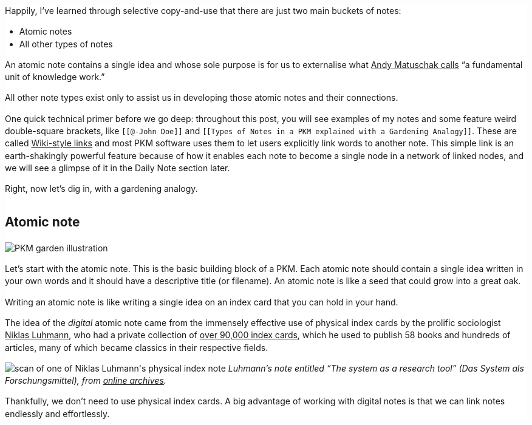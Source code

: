 
Happily, I’ve learned through selective copy-and-use that there are just two main buckets of notes:


* Atomic notes
* All other types of notes


An atomic note contains a single idea and whose sole purpose is for us to externalise what [Andy Matuschak calls](https://notes.andymatuschak.org/z3SjnvsB5aR2ddsycyXofbYR7fCxo7RmKW2be) “a fundamental unit of knowledge work.”


All other note types exist only to assist us in developing those atomic notes and their connections.


One quick technical primer before we go deep: throughout this post, you will see examples of my notes and some feature weird double-square brackets, like `[[@-John Doe]]` and `[[Types of Notes in a PKM explained with a Gardening Analogy]]`. These are called [Wiki-style links](https://en.wikipedia.org/wiki/Wikipedia:Manual_of_Style/Linking) and most PKM software uses them to let users explicitly link words to another note. This simple link is an earth-shakingly powerful feature because of how it enables each note to become a single node in a network of linked nodes, and we will see a glimpse of it in the Daily Note section later.


Right, now let’s dig in, with a gardening analogy.


Atomic note
-----------



![](/static/2d272139b0053f16d7055aa60720d0ac/00d43/personal-knowledge-management-PKM-garden-nickang.png "PKM garden illustration")



Let’s start with the atomic note. This is the basic building block of a PKM. Each atomic note should contain a single idea written in your own words and it should have a descriptive title (or filename). An atomic note is like a seed that could grow into a great oak.


Writing an atomic note is like writing a single idea on an index card that you can hold in your hand.


The idea of the *digital* atomic note came from the immensely effective use of physical index cards by the prolific sociologist [Niklas Luhmann](https://en.wikipedia.org/wiki/Niklas_Luhmann), who had a private collection of [over 90,000 index cards](https://sociologica.unibo.it/article/view/8350/8272), which he used to publish 58 books and hundreds of articles, many of which became classics in their respective fields.



![](/static/d80d95a264aadac3eee18fd3587fe1ef/00d43/niklas-luhmann-zettel.png "scan of one of Niklas Luhmann's physical index note")
*Luhmann’s note entitled “The system as a research tool” (Das System als Forschungsmittel), from [online archives](https://niklas-luhmann-archiv.de/bestand/zettelkasten/zettel/ZK_1_NB_8_1_V).*


Thankfully, we don’t need to use physical index cards. A big advantage of working with digital notes is that we can link notes endlessly and effortlessly.
